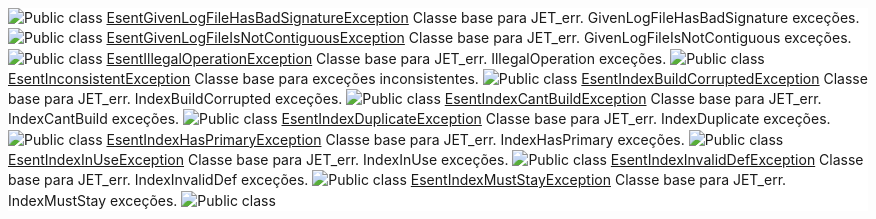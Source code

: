 <td><img src="../images/dn292085.pubclass(EXCHG.10).gif" title="Classe pública" alt="Public class" /></td>
<td><a href="dn350421(v=exchg.10).md">EsentGivenLogFileHasBadSignatureException</a></td>
<td>Classe base para JET_err. GivenLogFileHasBadSignature exceções.</td>
</tr>
<tr class="odd">
<td><img src="../images/dn292085.pubclass(EXCHG.10).gif" title="Classe pública" alt="Public class" /></td>
<td><a href="dn350479(v=exchg.10).md">EsentGivenLogFileIsNotContiguousException</a></td>
<td>Classe base para JET_err. GivenLogFileIsNotContiguous exceções.</td>
</tr>
<tr class="even">
<td><img src="../images/dn292085.pubclass(EXCHG.10).gif" title="Classe pública" alt="Public class" /></td>
<td><a href="dn350477(v=exchg.10).md">EsentIllegalOperationException</a></td>
<td>Classe base para JET_err. IllegalOperation exceções.</td>
</tr>
<tr class="odd">
<td><img src="../images/dn292085.pubclass(EXCHG.10).gif" title="Classe pública" alt="Public class" /></td>
<td><a href="dn350488(v=exchg.10).md">EsentInconsistentException</a></td>
<td>Classe base para exceções inconsistentes.</td>
</tr>
<tr class="even">
<td><img src="../images/dn292085.pubclass(EXCHG.10).gif" title="Classe pública" alt="Public class" /></td>
<td><a href="dn350493(v=exchg.10).md">EsentIndexBuildCorruptedException</a></td>
<td>Classe base para JET_err. IndexBuildCorrupted exceções.</td>
</tr>
<tr class="odd">
<td><img src="../images/dn292085.pubclass(EXCHG.10).gif" title="Classe pública" alt="Public class" /></td>
<td><a href="dn350436(v=exchg.10).md">EsentIndexCantBuildException</a></td>
<td>Classe base para JET_err. IndexCantBuild exceções.</td>
</tr>
<tr class="even">
<td><img src="../images/dn292085.pubclass(EXCHG.10).gif" title="Classe pública" alt="Public class" /></td>
<td><a href="dn350438(v=exchg.10).md">EsentIndexDuplicateException</a></td>
<td>Classe base para JET_err. IndexDuplicate exceções.</td>
</tr>
<tr class="odd">
<td><img src="../images/dn292085.pubclass(EXCHG.10).gif" title="Classe pública" alt="Public class" /></td>
<td><a href="dn350439(v=exchg.10).md">EsentIndexHasPrimaryException</a></td>
<td>Classe base para JET_err. IndexHasPrimary exceções.</td>
</tr>
<tr class="even">
<td><img src="../images/dn292085.pubclass(EXCHG.10).gif" title="Classe pública" alt="Public class" /></td>
<td><a href="dn350505(v=exchg.10).md">EsentIndexInUseException</a></td>
<td>Classe base para JET_err. IndexInUse exceções.</td>
</tr>
<tr class="odd">
<td><img src="../images/dn292085.pubclass(EXCHG.10).gif" title="Classe pública" alt="Public class" /></td>
<td><a href="dn319396(v=exchg.10).md">EsentIndexInvalidDefException</a></td>
<td>Classe base para JET_err. IndexInvalidDef exceções.</td>
</tr>
<tr class="even">
<td><img src="../images/dn292085.pubclass(EXCHG.10).gif" title="Classe pública" alt="Public class" /></td>
<td><a href="dn319399(v=exchg.10).md">EsentIndexMustStayException</a></td>
<td>Classe base para JET_err. IndexMustStay exceções.</td>
</tr>
<tr class="odd">
<td><img src="../images/dn292085.pubclass(EXCHG.10).gif" title="Classe pública" alt="Public class" /></td>